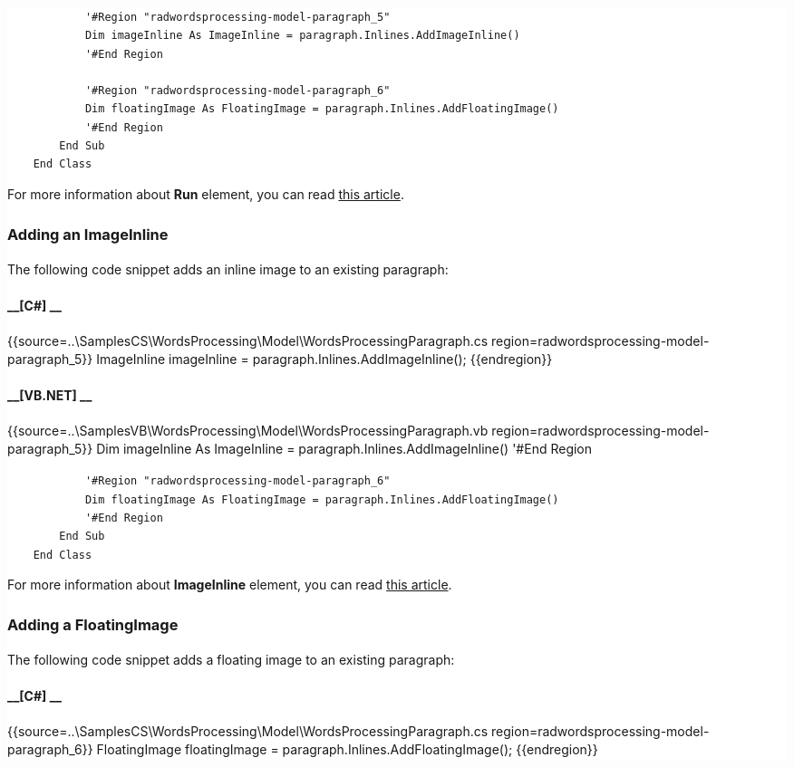 	            '#Region "radwordsprocessing-model-paragraph_5"
	            Dim imageInline As ImageInline = paragraph.Inlines.AddImageInline()
	            '#End Region
	
	            '#Region "radwordsprocessing-model-paragraph_6"
	            Dim floatingImage As FloatingImage = paragraph.Inlines.AddFloatingImage()
	            '#End Region
	        End Sub
	    End Class



For more information about __Run__ element, you can read [this article](9fefa02d-b368-4d24-a6fd-5047712117fb).
            

### Adding an ImageInline

The following code snippet adds an inline image to an existing paragraph:
            

#### __[C#] __

{{source=..\SamplesCS\WordsProcessing\Model\WordsProcessingParagraph.cs region=radwordsprocessing-model-paragraph_5}}
	            ImageInline imageInline = paragraph.Inlines.AddImageInline();
	{{endregion}}



#### __[VB.NET] __

{{source=..\SamplesVB\WordsProcessing\Model\WordsProcessingParagraph.vb region=radwordsprocessing-model-paragraph_5}}
	            Dim imageInline As ImageInline = paragraph.Inlines.AddImageInline()
	            '#End Region
	
	            '#Region "radwordsprocessing-model-paragraph_6"
	            Dim floatingImage As FloatingImage = paragraph.Inlines.AddFloatingImage()
	            '#End Region
	        End Sub
	    End Class



For more information about __ImageInline__ element, you can read [this article](7827a76c-d91f-485d-8891-255f6d9ab7b0).
            

### Adding a FloatingImage

The following code snippet adds a floating image to an existing paragraph:
            

#### __[C#] __

{{source=..\SamplesCS\WordsProcessing\Model\WordsProcessingParagraph.cs region=radwordsprocessing-model-paragraph_6}}
	            FloatingImage floatingImage = paragraph.Inlines.AddFloatingImage();
	{{endregion}}
